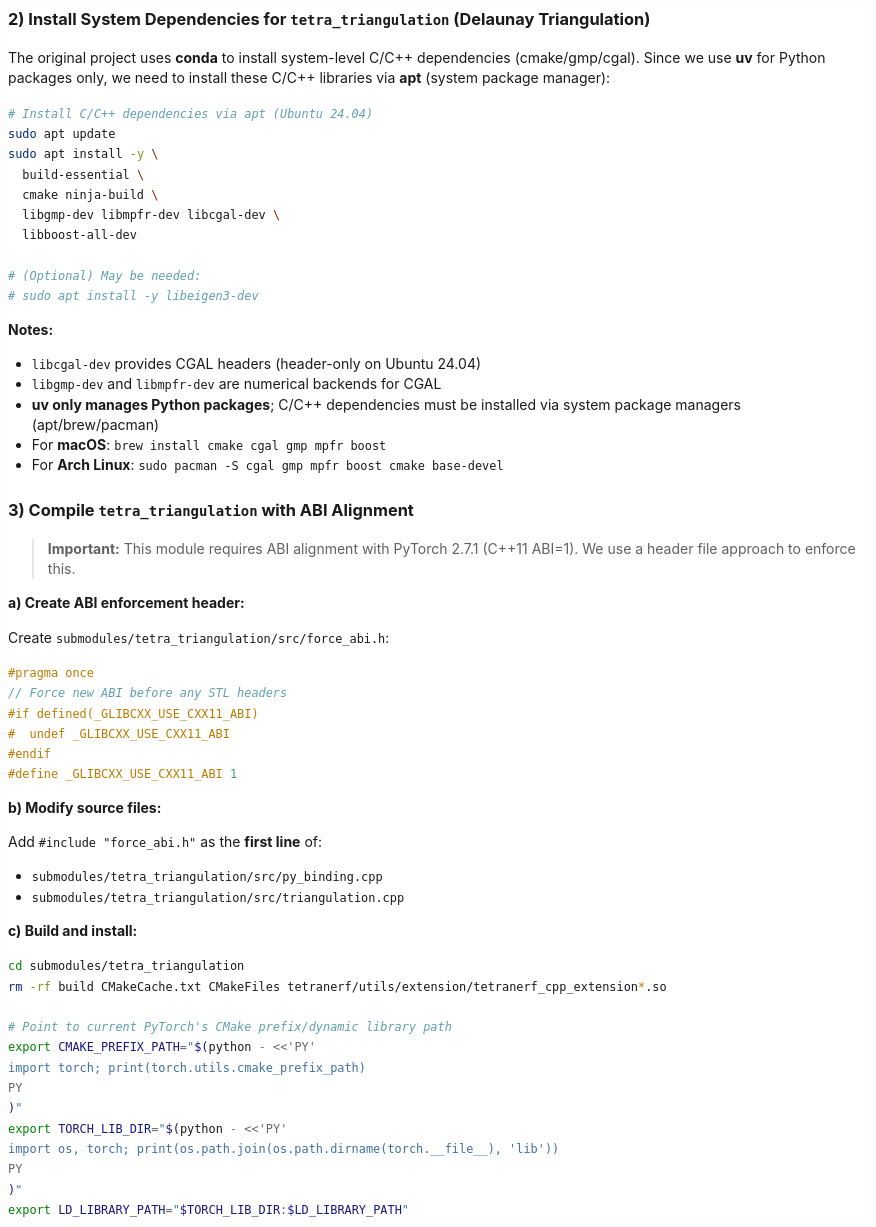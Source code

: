 ### 2) Install System Dependencies for `tetra_triangulation` (Delaunay Triangulation)

The original project uses **conda** to install system-level C/C++ dependencies (cmake/gmp/cgal). Since we use **uv** for Python packages only, we need to install these C/C++ libraries via **apt** (system package manager):

```bash
# Install C/C++ dependencies via apt (Ubuntu 24.04)
sudo apt update
sudo apt install -y \
  build-essential \
  cmake ninja-build \
  libgmp-dev libmpfr-dev libcgal-dev \
  libboost-all-dev

# (Optional) May be needed:
# sudo apt install -y libeigen3-dev
```

**Notes:**
- `libcgal-dev` provides CGAL headers (header-only on Ubuntu 24.04)
- `libgmp-dev` and `libmpfr-dev` are numerical backends for CGAL
- **uv only manages Python packages**; C/C++ dependencies must be installed via system package managers (apt/brew/pacman)
- For **macOS**: `brew install cmake cgal gmp mpfr boost`
- For **Arch Linux**: `sudo pacman -S cgal gmp mpfr boost cmake base-devel`

### 3) Compile `tetra_triangulation` with ABI Alignment

> **Important:** This module requires ABI alignment with PyTorch 2.7.1 (C++11 ABI=1). We use a header file approach to enforce this.

**a) Create ABI enforcement header:**

Create `submodules/tetra_triangulation/src/force_abi.h`:
```cpp
#pragma once
// Force new ABI before any STL headers
#if defined(_GLIBCXX_USE_CXX11_ABI)
#  undef _GLIBCXX_USE_CXX11_ABI
#endif
#define _GLIBCXX_USE_CXX11_ABI 1
```

**b) Modify source files:**

Add `#include "force_abi.h"` as the **first line** of:
- `submodules/tetra_triangulation/src/py_binding.cpp`
- `submodules/tetra_triangulation/src/triangulation.cpp`

**c) Build and install:**

```bash
cd submodules/tetra_triangulation
rm -rf build CMakeCache.txt CMakeFiles tetranerf/utils/extension/tetranerf_cpp_extension*.so

# Point to current PyTorch's CMake prefix/dynamic library path
export CMAKE_PREFIX_PATH="$(python - <<'PY'
import torch; print(torch.utils.cmake_prefix_path)
PY
)"
export TORCH_LIB_DIR="$(python - <<'PY'
import os, torch; print(os.path.join(os.path.dirname(torch.__file__), 'lib'))
PY
)"
export LD_LIBRARY_PATH="$TORCH_LIB_DIR:$LD_LIBRARY_PATH"

```